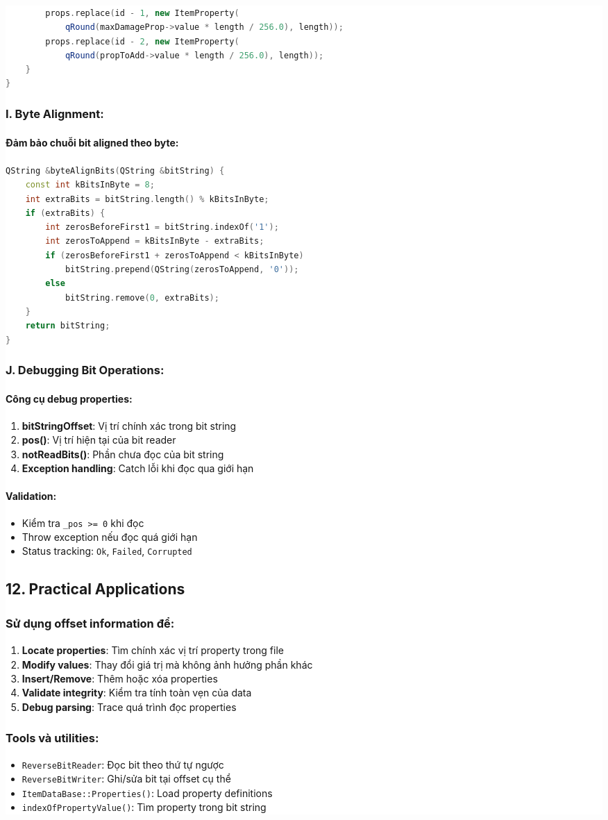 ```cpp
        props.replace(id - 1, new ItemProperty(
            qRound(maxDamageProp->value * length / 256.0), length));
        props.replace(id - 2, new ItemProperty(
            qRound(propToAdd->value * length / 256.0), length));
    }
}
```

### I. Byte Alignment:

#### Đảm bảo chuỗi bit aligned theo byte:
```cpp
QString &byteAlignBits(QString &bitString) {
    const int kBitsInByte = 8;
    int extraBits = bitString.length() % kBitsInByte;
    if (extraBits) {
        int zerosBeforeFirst1 = bitString.indexOf('1');
        int zerosToAppend = kBitsInByte - extraBits;
        if (zerosBeforeFirst1 + zerosToAppend < kBitsInByte)
            bitString.prepend(QString(zerosToAppend, '0'));
        else
            bitString.remove(0, extraBits);
    }
    return bitString;
}
```

### J. Debugging Bit Operations:

#### Công cụ debug properties:
1. **bitStringOffset**: Vị trí chính xác trong bit string
2. **pos()**: Vị trí hiện tại của bit reader  
3. **notReadBits()**: Phần chưa đọc của bit string
4. **Exception handling**: Catch lỗi khi đọc qua giới hạn

#### Validation:
- Kiểm tra `_pos >= 0` khi đọc
- Throw exception nếu đọc quá giới hạn
- Status tracking: `Ok`, `Failed`, `Corrupted`

## 12. Practical Applications

### Sử dụng offset information để:
1. **Locate properties**: Tìm chính xác vị trí property trong file
2. **Modify values**: Thay đổi giá trị mà không ảnh hưởng phần khác
3. **Insert/Remove**: Thêm hoặc xóa properties
4. **Validate integrity**: Kiểm tra tính toàn vẹn của data
5. **Debug parsing**: Trace quá trình đọc properties

### Tools và utilities:
- `ReverseBitReader`: Đọc bit theo thứ tự ngược
- `ReverseBitWriter`: Ghi/sửa bit tại offset cụ thể  
- `ItemDataBase::Properties()`: Load property definitions
- `indexOfPropertyValue()`: Tìm property trong bit string
